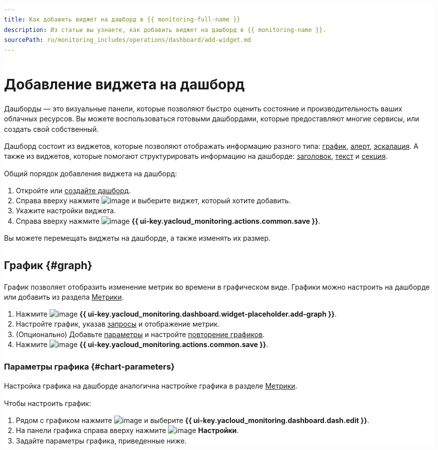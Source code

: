 ```yaml
---
title: Как добавить виджет на дашборд в {{ monitoring-full-name }}
description: Из статьи вы узнаете, как добавить виджет на дашборд в {{ monitoring-name }}.
sourcePath: ru/monitoring_includes/operations/dashboard/add-widget.md
---
```


# Добавление виджета на дашборд

Дашборды — это визуальные панели, которые позволяют быстро оценить состояние и производительность ваших облачных ресурсов. Вы можете воспользоваться готовыми дашбордами, которые предоставляют многие сервисы, или создать свой собственный.

Дашборд состоит из виджетов, которые позволяют отображать информацию разного типа: [график](#graph), [алерт](#alert), [эскалация](#escalation). А также из виджетов, которые помогают структурировать информацию на дашборде: [заголовок](#heading), [текст](#text) и [секция](#group).

Общий порядок добавления виджета на дашборд:

1. Откройте или [создайте дашборд](create.md).
1. Справа вверху нажмите ![image](../../../_assets/console-icons/plus.svg) и выберите виджет, который хотите добавить.
1. Укажите настройки виджета.
1. Справа вверху нажмите ![image](../../../_assets/console-icons/floppy-disk.svg) **{{ ui-key.yacloud_monitoring.actions.common.save }}**.

Вы можете перемещать виджеты на дашборде, а также изменять их размер.

## График {#graph}

График позволяет отобразить изменение метрик во времени в графическом виде. Графики можно настроить на дашборде или добавить из раздела [Метрики](../metric/metric-explorer.md#add-to-dashboard).

1. Нажмите ![image](../../../_assets/console-icons/chart-column.svg) **{{ ui-key.yacloud_monitoring.dashboard.widget-placeholder.add-graph }}**.
1. Настройте график, указав [запросы](../../concepts/querying.md) и отображение метрик.
1. (Опционально) Добавьте [параметры](add-parameters.md) и настройте [повторение графиков](add-parameters.md#repeated-graphs).
1. Нажмите ![image](../../../_assets/console-icons/floppy-disk.svg) **{{ ui-key.yacloud_monitoring.actions.common.save }}**.

### Параметры графика {#chart-parameters}

Настройка графика на дашборде аналогична настройке графика в разделе [Метрики](../metric/metric-explorer.md#add-graph).

Чтобы настроить график:

1. Рядом с графиком нажмите ![image](../../../_assets/console-icons/ellipsis.svg) и выберите **{{ ui-key.yacloud_monitoring.dashboard.dash.edit }}**.
1. На панели графика справа вверху нажмите ![image](../../../_assets/console-icons/gear.svg) **Настройки**.
1. Задайте параметры графика, приведенные ниже.

